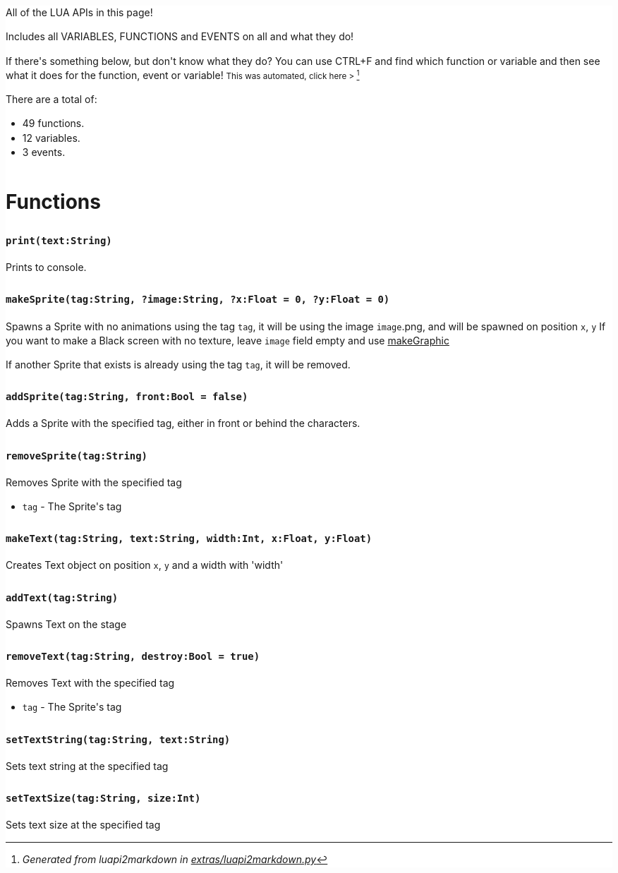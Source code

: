 All of the LUA APIs in this page!

Includes all VARIABLES, FUNCTIONS and EVENTS on all and what they do!

If there's something below, but don't know what they do? You can use CTRL+F and find which function or variable and then see what it does for the function, event or variable!
<small>This was automated, click here > [^1]</small>

There are a total of:
* 49 functions.
* 12 variables.
* 3 events.

# Functions
### `print(text:String)`
Prints to console.

### `makeSprite(tag:String, ?image:String, ?x:Float = 0, ?y:Float = 0)`
Spawns a Sprite with no animations using the tag `tag`, it will be using the image `image`.png, and will be spawned on position `x`, `y` If you want to make a Black screen with no texture, leave `image` field empty and use [makeGraphic](https://github.com/NAEL2XD/LuApps/wiki/All-LUA-APIs.-(Functions,-Variables-and-Events.)#makegraphicobjstring-widthint--256-heightint--256-colorstring--ffffff)

If another Sprite that exists is already using the tag `tag`, it will be removed.

### `addSprite(tag:String, front:Bool = false)`
Adds a Sprite with the specified tag, either in front or behind the characters.

### `removeSprite(tag:String)`
Removes Sprite with the specified tag
* `tag` - The Sprite's tag

### `makeText(tag:String, text:String, width:Int, x:Float, y:Float)`
Creates Text object on position `x`, `y` and a width with 'width'

### `addText(tag:String)`
Spawns Text on the stage

### `removeText(tag:String, destroy:Bool = true)`
Removes Text with the specified tag
* `tag` - The Sprite's tag

### `setTextString(tag:String, text:String)`
Sets text string at the specified tag

### `setTextSize(tag:String, size:Int)`
Sets text size at the specified tag


[^1]: *Generated from luapi2markdown in [extras/luapi2markdown.py](https://github.com/NAEL2XD/LuApps/tree/main/source)*